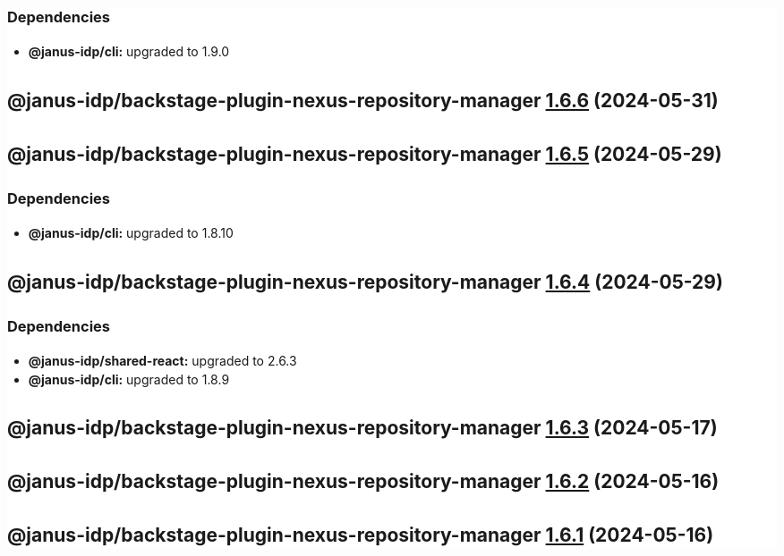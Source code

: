 ### Dependencies

- **@janus-idp/cli:** upgraded to 1.9.0

## @janus-idp/backstage-plugin-nexus-repository-manager [1.6.6](https://github.com/janus-idp/backstage-plugins/compare/@janus-idp/backstage-plugin-nexus-repository-manager@1.6.5...@janus-idp/backstage-plugin-nexus-repository-manager@1.6.6) (2024-05-31)

## @janus-idp/backstage-plugin-nexus-repository-manager [1.6.5](https://github.com/janus-idp/backstage-plugins/compare/@janus-idp/backstage-plugin-nexus-repository-manager@1.6.4...@janus-idp/backstage-plugin-nexus-repository-manager@1.6.5) (2024-05-29)

### Dependencies

- **@janus-idp/cli:** upgraded to 1.8.10

## @janus-idp/backstage-plugin-nexus-repository-manager [1.6.4](https://github.com/janus-idp/backstage-plugins/compare/@janus-idp/backstage-plugin-nexus-repository-manager@1.6.3...@janus-idp/backstage-plugin-nexus-repository-manager@1.6.4) (2024-05-29)

### Dependencies

- **@janus-idp/shared-react:** upgraded to 2.6.3
- **@janus-idp/cli:** upgraded to 1.8.9

## @janus-idp/backstage-plugin-nexus-repository-manager [1.6.3](https://github.com/janus-idp/backstage-plugins/compare/@janus-idp/backstage-plugin-nexus-repository-manager@1.6.2...@janus-idp/backstage-plugin-nexus-repository-manager@1.6.3) (2024-05-17)

## @janus-idp/backstage-plugin-nexus-repository-manager [1.6.2](https://github.com/janus-idp/backstage-plugins/compare/@janus-idp/backstage-plugin-nexus-repository-manager@1.6.1...@janus-idp/backstage-plugin-nexus-repository-manager@1.6.2) (2024-05-16)

## @janus-idp/backstage-plugin-nexus-repository-manager [1.6.1](https://github.com/janus-idp/backstage-plugins/compare/@janus-idp/backstage-plugin-nexus-repository-manager@1.6.0...@janus-idp/backstage-plugin-nexus-repository-manager@1.6.1) (2024-05-16)
